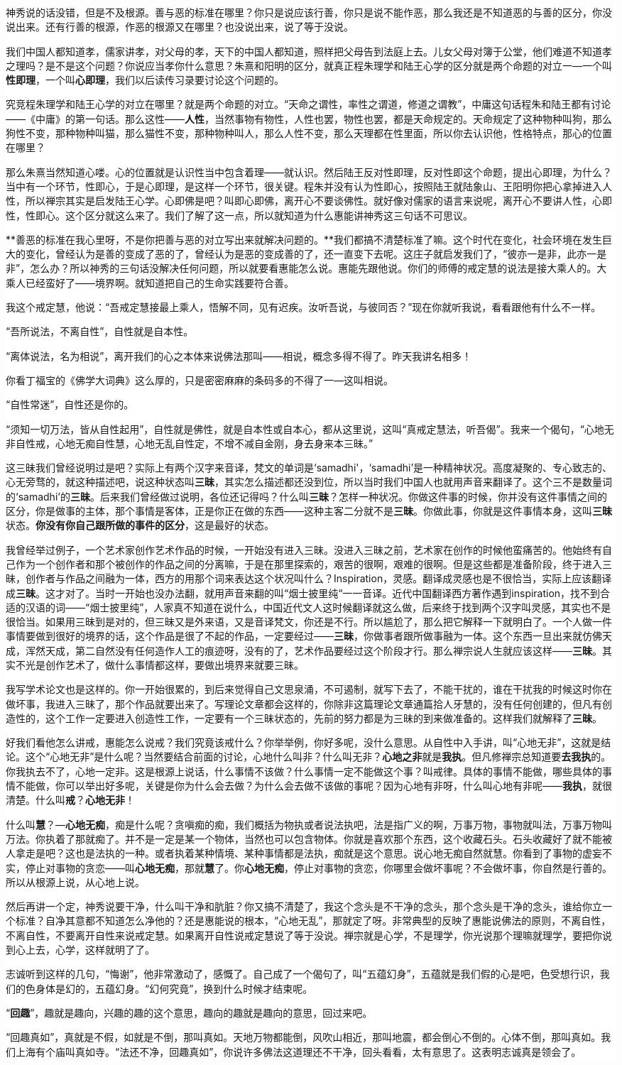神秀说的话没错，但是不及根源。善与恶的标准在哪里？你只是说应该行善，你只是说不能作恶，那么我还是不知道恶的与善的区分，你没说出来。还有行善的根源，作恶的根源又在哪里？也没说出来，说了等于没说。

我们中国人都知道孝，儒家讲孝，对父母的孝，天下的中国人都知道，照样把父母告到法庭上去。儿女父母对簿于公堂，他们难道不知道孝之理吗？是不是这个问题？你说应当孝你什么意思？朱熹和阳明的区分，就真正程朱理学和陆王心学的区分就是两个命题的对立一—一个叫**性即理**，一个叫**心即理**，我们以后读传习录要讨论这个问题的。

究竞程朱理学和陆王心学的对立在哪里？就是两个命题的对立。“天命之谓性，率性之谓道，修道之谓教”，中庸这句话程朱和陆王都有讨论——《中庸》的第一句话。那么这性——**人性**，当然事物有物性，人性也罢，物性也罢，都是天命规定的。天命规定了这种物种叫狗，那么狗性不变，那种物种叫猫，那么猫性不变，那种物种叫人，那么人性不变，那么天理都在性里面，所以你去认识他，性格特点，那心的位置在哪里？

那么朱熹当然知道心喽。心的位置就是认识性当中包含着理——就认识。然后陆王反对性即理，反对性即这个命题，提出心即理，为什么？当中有一个环节，性即心，于是心即理，是这样一个环节，很关键。程朱并没有认为性即心，按照陆王就陆象山、王阳明你把心拿掉进入人性，所以禅宗其实是启发陆王心学。心即佛是吧？叫即心即佛，离开心不要谈佛性。就好像对儒家的语言来说呢，离开心不要讲人性，心即性，性即心。这个区分就这么来了。我们了解了这一点，所以就知道为什么惠能讲神秀这三句话不可思议。

**善恶的标准在我心里呀，不是你把善与恶的对立写出来就解决问题的。**我们都搞不清楚标准了嘛。这个时代在变化，社会环境在发生巨大的变化，曾经认为是善的变成了恶的了，曾经认为是恶的变成善的了，还一直变下去呢。这庄子就启发我们了，“彼亦一是非，此亦一是非”，怎么办？所以神秀的三句话没解决任何问题，所以就要看惠能怎么说。惠能先跟他说。你们的师傅的戒定慧的说法是接大乘人的。大乘人已经蛮好了——境界啊。就知道把自己的生命实践要符合善。

我这个戒定慧，他说：“吾戒定慧接最上乘人，悟解不同，见有迟疾。汝听吾说，与彼同否？”现在你就听我说，看看跟他有什么不一样。

“吾所说法，不离自性”，自性就是自本性。

“离体说法，名为相说”，离开我们的心之本体来说佛法那叫——相说，概念多得不得了。昨天我讲名相多！

你看丁福宝的《佛学大词典》这么厚的，只是密密麻麻的条码多的不得了一—这叫相说。

“自性常迷”，自性还是你的。

“须知一切万法，皆从自性起用”，自性就是佛性，就是自本性或自本心，都从这里说，这叫“真戒定慧法，听吾偈”。我来一个偈句，“心地无非自性戒，心地无痴自性慧，心地无乱自性定，不增不减自金刚，身去身来本三昧。”

这三昧我们曾经说明过是吧？实际上有两个汉字来音译，梵文的单词是‘samadhi'，‘samadhi’是一种精神状况。高度凝聚的、专心致志的、心无旁骛的，就这种描述吧，说这种状态叫**三昧**，其实怎么描述都还没到位，所以当时我们中国人也就用声音来翻译了。这个三不是数量词的‘samadhi’的**三昧**。后来我们曾经做过说明，各位还记得吗？什么叫**三昧**？怎样一种状况。你做这件事的时候，你并没有这件事情之间的区分，你是做事的主体，那个事情是客体，正是你正在做的东西——这种主客二分就不是**三昧**。你做此事，你就是这件事情本身，这叫**三昧**状态。**你没有你自己跟所做的事件的区分**，这是最好的状态。

我曾经举过例子，一个艺术家创作艺术作品的时候，一开始没有进入三昧。没进入三昧之前，艺术家在创作的时候他蛮痛苦的。他始终有自己作为一个创作者和那个被创作的作品之间的分离嘛，于是在那里探索的，艰苦的很啊，艰难的很啊。但是这些都是准备阶段，终于进入三昧，创作者与作品之间融为一体，西方的用那个词来表达这个状况叫什么？Inspiration，灵感。翻译成灵感也是不很恰当，实际上应该翻译成**三昧**。这才对了。当时一开始也没办法翻，就用声音来翻的叫“烟士披里纯“一一音译。近代中国翻译西方著作遇到inspiration，找不到合适的汉语的词——“烟士披里纯”，人家真不知道在说什么，中国近代文人这时候翻译就这么做，后来终于找到两个汉字叫灵感，其实也不是很恰当。如果用三昧到是对的，但三昧又是外来语，又是音译梵文，你还是不行。所以尴尬了，那么把它解释一下就明白了。一个人做一件事情要做到很好的境界的话，这个作品是很了不起的作品，一定要经过——**三昧**，你做事者跟所做事融为一体。这个东西一旦出来就仿佛天成，浑然天成，第二自然没有任何造作人工的痕迹呀，没有的了，艺术作品要经过这个阶段才行。那么禅宗说人生就应该这样——**三昧**。其实不光是创作艺术了，做什么事情都这样，要做出境界来就要三昧。

我写学术论文也是这样的。你一开始很累的，到后来觉得自己文思泉涌，不可遏制，就写下去了，不能干扰的，谁在干扰我的时候这时你在做坏事，我进入三昧了，那个作品就要出来了。写理论文章都会这样的，你除非这篇理论文章通篇拾人牙慧的，没有任何创建的，但凡有创造性的，这个工作一定要进入创造性工作，一定要有一个三昧状态的，先前的努力都是为三昧的到来做准备的。这样我们就解释了**三昧**。

好我们看他怎么讲戒，惠能怎么说戒？我们究竟该戒什么？你举举例，你好多呢，没什么意思。从自性中入手讲，叫“心地无非”，这就是结论。这个“心地无非”是什么呢？当然要结合前面的讨论，心地什么叫非？什么叫无非？**心地之非**就是**我执**。但凡修禅宗总知道要**去我执**的。你我执去不了，心地一定非。这是根源上说话，什么事情不该做？什么事情一定不能做这个事？叫戒律。具体的事情不能做，哪些具体的事情不能做，你可以举出好多呢，关键是你为什么会去做？为什么会去做不该做的事呢？因为心地有非呀，什么叫心地有非呢——**我执**，就很清楚。什么叫**戒**？**心地无非**！

什么叫**慧**？—**心地无痴**，痴是什么呢？贪嗔痴的痴，我们概括为物执或者说法执吧，法是指广义的啊，万事万物，事物就叫法，万事万物叫万法。你执着了那就痴了。并不是一定是某一个物体，当然也可以包含物体。你就是喜欢那个东西，这个收藏石头。石头收藏好了就不能被人拿走是吧？这也是法执的一种。或者执着某种情境、某种事情都是法执，痴就是这个意思。说心地无痴自然就慧。你看到了事物的虚妄不实，停止对事物的贪恋——叫**心地无痴**，那就**慧**了。你**心地无痴**，停止对事物的贪恋，你哪里会做坏事呢？不会做坏事，你自然是行善的。所以从根源上说，从心地上说。

然后再讲一个定，神秀说要干净，什么叫干净和肮脏？你又搞不清楚了，我这个念头是不干净的念头，那个念头是干净的念头，谁给你立一个标准？自净其意都不知道怎么净他的？还是惠能说的根本，“心地无乱”，那就定了呀。非常典型的反映了惠能说佛法的原则，不离自性，不离自性，不要离开自性来说戒定慧。如果离开自性说戒定慧说了等于没说。禅宗就是心学，不是理学，你光说那个理嘛就理学，要把你说到心上去，心学，这样就明了了。

志诚听到这样的几句，“悔谢”，他非常激动了，感慨了。自己成了一个偈句了，叫“五蕴幻身”，五蕴就是我们假的心是吧，色受想行识，我们的色身体是幻的，五蕴幻身。“幻何究竟”，换到什么时候才结束呢。

“**回趣**”，趣就是趣向，兴趣的趣的这个意思，趣向的趣就是趣向的意思，回过来吧。

“回趣真如”，真就是不假，如就是不倒，那叫真如。天地万物都能倒，风吹山相近，那叫地震，都会倒心不倒的。心体不倒，那叫真如。我们上海有个庙叫真如寺。“法还不净，回趣真如”，你说许多佛法这道理还不干净，回头看看，太有意思了。这表明志诚真是领会了。
